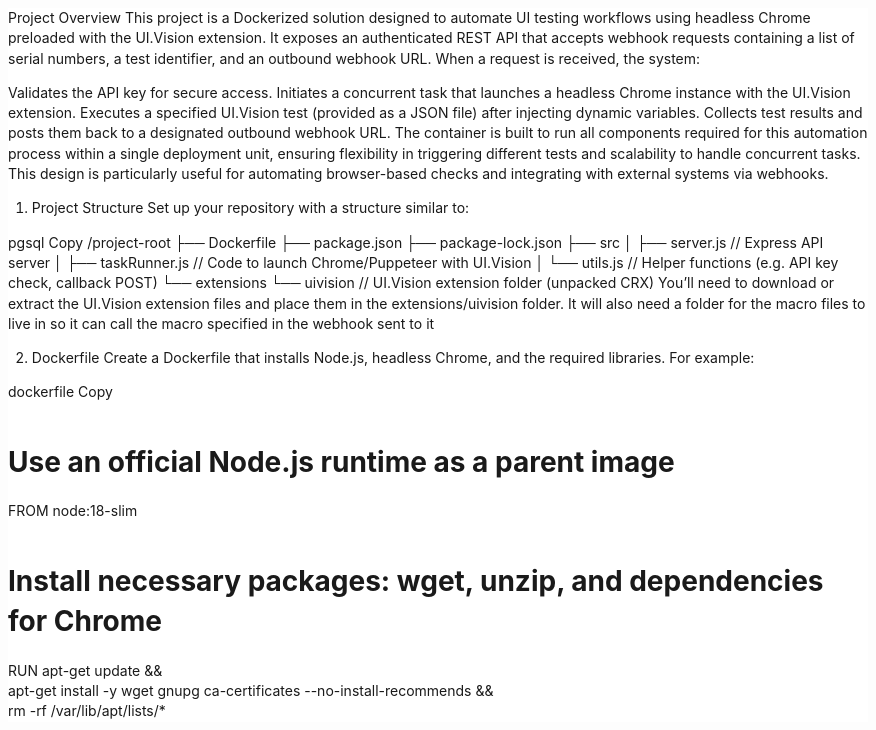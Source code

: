 Project Overview
This project is a Dockerized solution designed to automate UI testing workflows using headless Chrome preloaded with the UI.Vision extension. It exposes an authenticated REST API that accepts webhook requests containing a list of serial numbers, a test identifier, and an outbound webhook URL. When a request is received, the system:

Validates the API key for secure access.
Initiates a concurrent task that launches a headless Chrome instance with the UI.Vision extension.
Executes a specified UI.Vision test (provided as a JSON file) after injecting dynamic variables.
Collects test results and posts them back to a designated outbound webhook URL.
The container is built to run all components required for this automation process within a single deployment unit, ensuring flexibility in triggering different tests and scalability to handle concurrent tasks. This design is particularly useful for automating browser-based checks and integrating with external systems via webhooks.



1. Project Structure
Set up your repository with a structure similar to:

pgsql
Copy
/project-root
  ├── Dockerfile
  ├── package.json
  ├── package-lock.json
  ├── src
  │    ├── server.js           // Express API server
  │    ├── taskRunner.js       // Code to launch Chrome/Puppeteer with UI.Vision
  │    └── utils.js            // Helper functions (e.g. API key check, callback POST)
  └── extensions
         └── uivision          // UI.Vision extension folder (unpacked CRX)
You’ll need to download or extract the UI.Vision extension files and place them in the extensions/uivision folder.
It will also need a folder for the macro files to live in so it can call the macro specified in the webhook sent to it

2. Dockerfile
Create a Dockerfile that installs Node.js, headless Chrome, and the required libraries. For example:

dockerfile
Copy
# Use an official Node.js runtime as a parent image
FROM node:18-slim

# Install necessary packages: wget, unzip, and dependencies for Chrome
RUN apt-get update && \
    apt-get install -y wget gnupg ca-certificates --no-install-recommends && \
    rm -rf /var/lib/apt/lists/*

